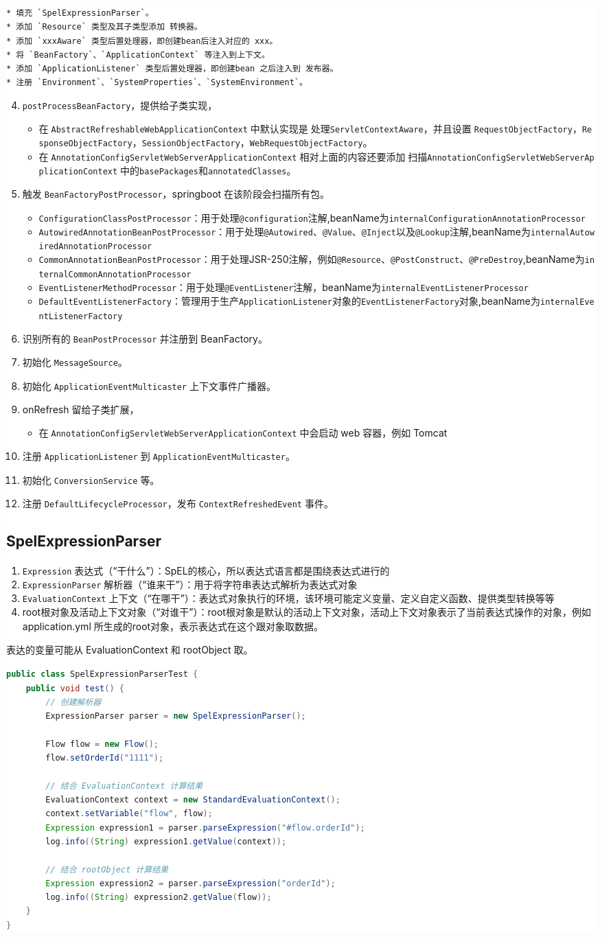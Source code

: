     * 填充 `SpelExpressionParser`。
    * 添加 `Resource` 类型及其子类型添加 转换器。
    * 添加 `xxxAware` 类型后置处理器，即创建bean后注入对应的 xxx。
    * 将 `BeanFactory`、`ApplicationContext` 等注入到上下文。
    * 添加 `ApplicationListener` 类型后置处理器，即创建bean 之后注入到 发布器。
    * 注册 `Environment`、`SystemProperties`、`SystemEnvironment`。
4. `postProcessBeanFactory`，提供给子类实现，

    * 在 `AbstractRefreshableWebApplicationContext` 中默认实现是 处理`ServletContextAware`，并且设置 `RequestObjectFactory`，`ResponseObjectFactory`，`SessionObjectFactory`，`WebRequestObjectFactory`。
    * 在 `AnnotationConfigServletWebServerApplicationContext` 相对上面的内容还要添加 扫描`AnnotationConfigServletWebServerApplicationContext` 中的`basePackages`和`annotatedClasses`。
5. 触发 `BeanFactoryPostProcessor`，springboot 在该阶段会扫描所有包。

    * `ConfigurationClassPostProcessor`：用于处理`@configuration`注解,beanName为`internalConfigurationAnnotationProcessor`
    * `AutowiredAnnotationBeanPostProcessor`：用于处理`@Autowired`、`@Value`、`@Inject`以及`@Lookup`注解,beanName为`internalAutowiredAnnotationProcessor`
    * `CommonAnnotationBeanPostProcessor`：用于处理JSR-250注解，例如`@Resource`、`@PostConstruct`、`@PreDestroy`,beanName为`internalCommonAnnotationProcessor`
    * `EventListenerMethodProcessor`：用于处理`@EventListener`注解，beanName为`internalEventListenerProcessor`
    * `DefaultEventListenerFactory`：管理用于生产`ApplicationListener`对象的`EventListenerFactory`对象,beanName为`internalEventListenerFactory`
6. 识别所有的 `BeanPostProcessor` 并注册到 BeanFactory。
7. 初始化 `MessageSource`。
8. 初始化 `ApplicationEventMulticaster` 上下文事件广播器。
9. onRefresh 留给子类扩展，

    * 在 `AnnotationConfigServletWebServerApplicationContext` 中会启动 web 容器，例如 Tomcat

10. 注册 `ApplicationListener` 到 `ApplicationEventMulticaster`。
11. 初始化 `ConversionService` 等。
12. 注册 `DefaultLifecycleProcessor`，发布 `ContextRefreshedEvent` 事件。

## SpelExpressionParser

1. `Expression` 表达式（“干什么”）：SpEL的核心，所以表达式语言都是围绕表达式进行的
2. `ExpressionParser` 解析器（“谁来干”）：用于将字符串表达式解析为表达式对象
3. `EvaluationContext` 上下文（“在哪干”）：表达式对象执行的环境，该环境可能定义变量、定义自定义函数、提供类型转换等等
4. root根对象及活动上下文对象（“对谁干”）：root根对象是默认的活动上下文对象，活动上下文对象表示了当前表达式操作的对象，例如 application.yml 所生成的root对象，表示表达式在这个跟对象取数据。

表达的变量可能从 EvaluationContext 和 rootObject 取。

```java
public class SpelExpressionParserTest {
    public void test() {
        // 创建解析器
        ExpressionParser parser = new SpelExpressionParser();

        Flow flow = new Flow();
        flow.setOrderId("1111");

        // 结合 EvaluationContext 计算结果
        EvaluationContext context = new StandardEvaluationContext();
        context.setVariable("flow", flow);
        Expression expression1 = parser.parseExpression("#flow.orderId");
        log.info((String) expression1.getValue(context));

        // 结合 rootObject 计算结果
        Expression expression2 = parser.parseExpression("orderId");
        log.info((String) expression2.getValue(flow));
    }
}
```
